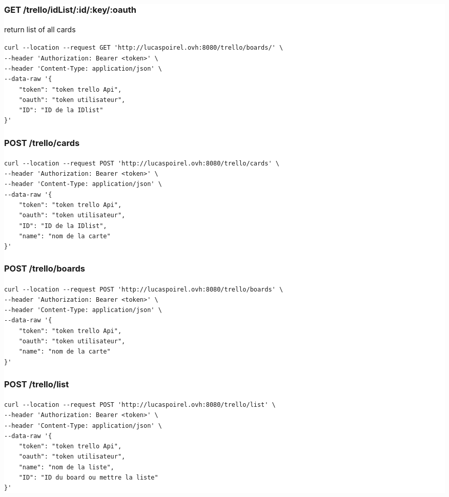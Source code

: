 ### GET /trello/idList/:id/:key/:oauth
return list of all cards

```
curl --location --request GET 'http://lucaspoirel.ovh:8080/trello/boards/' \
--header 'Authorization: Bearer <token>' \
--header 'Content-Type: application/json' \
--data-raw '{
	"token": "token trello Api",
	"oauth": "token utilisateur",
	"ID": "ID de la IDlist"
}'
```

### POST /trello/cards
```
curl --location --request POST 'http://lucaspoirel.ovh:8080/trello/cards' \
--header 'Authorization: Bearer <token>' \
--header 'Content-Type: application/json' \
--data-raw '{
	"token": "token trello Api",
	"oauth": "token utilisateur",
	"ID": "ID de la IDlist",
	"name": "nom de la carte"
}'
```

### POST /trello/boards
```
curl --location --request POST 'http://lucaspoirel.ovh:8080/trello/boards' \
--header 'Authorization: Bearer <token>' \
--header 'Content-Type: application/json' \
--data-raw '{
	"token": "token trello Api",
	"oauth": "token utilisateur",
	"name": "nom de la carte"
}'
```

### POST /trello/list
```
curl --location --request POST 'http://lucaspoirel.ovh:8080/trello/list' \
--header 'Authorization: Bearer <token>' \
--header 'Content-Type: application/json' \
--data-raw '{
	"token": "token trello Api",
	"oauth": "token utilisateur",
	"name": "nom de la liste",
	"ID": "ID du board ou mettre la liste"
}'
```
